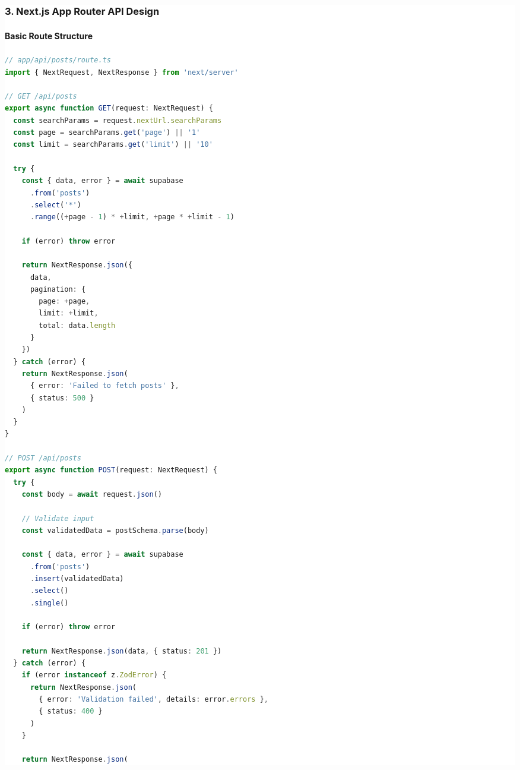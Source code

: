 ### 3. Next.js App Router API Design

#### Basic Route Structure
```typescript
// app/api/posts/route.ts
import { NextRequest, NextResponse } from 'next/server'

// GET /api/posts
export async function GET(request: NextRequest) {
  const searchParams = request.nextUrl.searchParams
  const page = searchParams.get('page') || '1'
  const limit = searchParams.get('limit') || '10'
  
  try {
    const { data, error } = await supabase
      .from('posts')
      .select('*')
      .range((+page - 1) * +limit, +page * +limit - 1)
    
    if (error) throw error
    
    return NextResponse.json({
      data,
      pagination: {
        page: +page,
        limit: +limit,
        total: data.length
      }
    })
  } catch (error) {
    return NextResponse.json(
      { error: 'Failed to fetch posts' },
      { status: 500 }
    )
  }
}

// POST /api/posts
export async function POST(request: NextRequest) {
  try {
    const body = await request.json()
    
    // Validate input
    const validatedData = postSchema.parse(body)
    
    const { data, error } = await supabase
      .from('posts')
      .insert(validatedData)
      .select()
      .single()
    
    if (error) throw error
    
    return NextResponse.json(data, { status: 201 })
  } catch (error) {
    if (error instanceof z.ZodError) {
      return NextResponse.json(
        { error: 'Validation failed', details: error.errors },
        { status: 400 }
      )
    }
    
    return NextResponse.json(
```